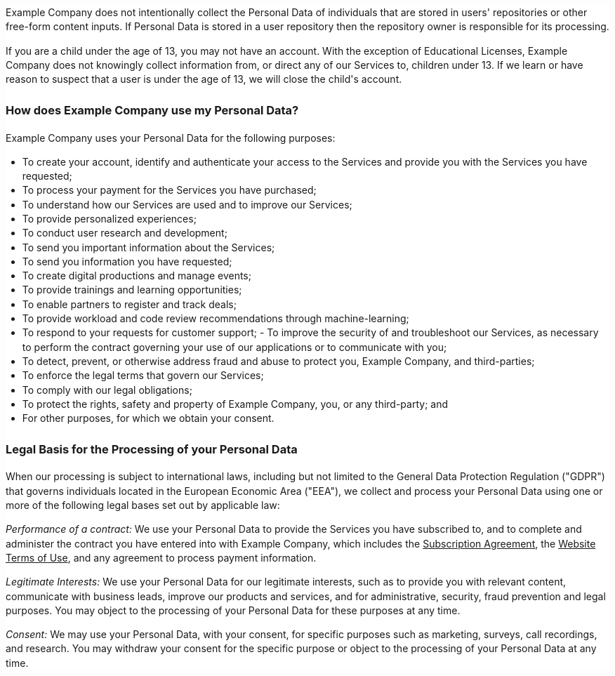 Example Company does not intentionally collect the Personal Data of individuals that are stored in users' repositories or other free-form content inputs. If Personal Data is stored in a user repository then the repository owner is responsible for its processing.

If you are a child under the age of 13, you may not have an account. With the exception of Educational Licenses, Example Company does not knowingly collect information from, or direct any of our Services to, children under 13. If we learn or have reason to suspect that a user is under the age of 13, we will close the child's account.

### How does Example Company use my Personal Data?

Example Company uses your Personal Data for the following purposes:

- To create your account, identify and authenticate your access to the Services and provide you with the Services you have requested;
- To process your payment for the Services you have purchased;
- To understand how our Services are used and to improve our Services;
- To provide personalized experiences;
- To conduct user research and development;
- To send you important information about the Services;
- To send you information you have requested;
- To create digital productions and manage events;
- To provide trainings and learning opportunities;
- To enable partners to register and track deals;
- To provide workload and code review recommendations through machine-learning;
- To respond to your requests for customer support; - To improve the security of and troubleshoot our Services, as necessary to perform the contract governing your use of our applications or to communicate with you;
- To detect, prevent, or otherwise address fraud and abuse to protect you, Example Company, and third-parties;
- To enforce the legal terms that govern our Services;
- To comply with our legal obligations;
- To protect the rights, safety and property of Example Company, you, or any third-party; and
- For other purposes, for which we obtain your consent.

### Legal Basis for the Processing of your Personal Data

When our processing is subject to international laws, including but not limited to the General Data Protection Regulation ("GDPR") that governs individuals located in the European Economic Area ("EEA"), we collect and process your Personal Data using one or more of the following legal bases set out by applicable law:

*Performance of a contract:* We use your Personal Data to provide the Services you have subscribed to, and to complete and administer the contract you have entered into with Example Company, which includes the [Subscription Agreement](/handbook/legal/subscription-agreement/), the [Website Terms of Use](/handbook/legal/policies/website-terms-of-use/), and any agreement to process payment information.

*Legitimate Interests:* We use your Personal Data for our legitimate interests, such as to provide you with relevant content, communicate with business leads, improve our products and services, and for administrative, security, fraud prevention and legal purposes. You may object to the processing of your Personal Data for these purposes at any time.

*Consent:* We may use your Personal Data, with your consent, for specific purposes such as marketing, surveys, call recordings, and research. You may withdraw your consent for the specific purpose or object to the processing of your Personal Data at any time.
